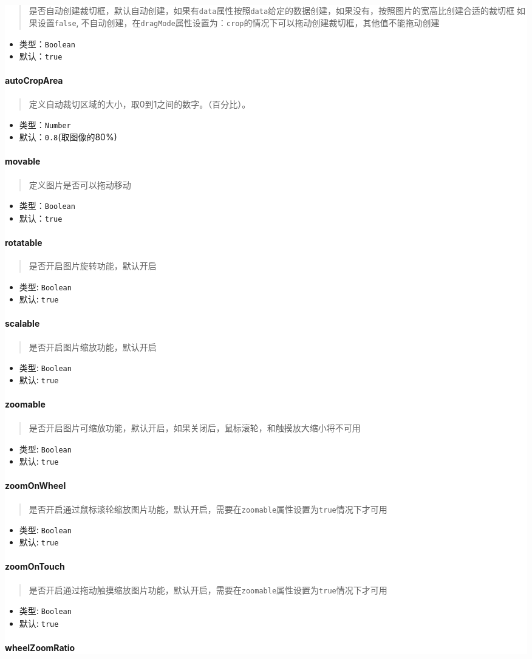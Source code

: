 >是否自动创建裁切框，默认自动创建，如果有`data`属性按照`data`给定的数据创建，如果没有，按照图片的宽高比创建合适的裁切框
如果设置`false`, 不自动创建，在`dragMode`属性设置为：`crop`的情况下可以拖动创建裁切框，其他值不能拖动创建

- 类型：`Boolean`
- 默认：`true`


#### autoCropArea

>定义自动裁切区域的大小，取0到1之间的数字。（百分比）。

- 类型：`Number`
- 默认：`0.8`(取图像的80%)



#### movable

> 定义图片是否可以拖动移动

- 类型：`Boolean`
- 默认：`true`


#### rotatable

>是否开启图片旋转功能，默认开启

- 类型: `Boolean`
- 默认: `true`

#### scalable

>是否开启图片缩放功能，默认开启

- 类型: `Boolean`
- 默认: `true`

#### zoomable

>是否开启图片可缩放功能，默认开启，如果关闭后，鼠标滚轮，和触摸放大缩小将不可用

- 类型: `Boolean`
- 默认: `true`

#### zoomOnWheel

>是否开启通过鼠标滚轮缩放图片功能，默认开启，需要在`zoomable`属性设置为`true`情况下才可用

- 类型: `Boolean`
- 默认: `true`

#### zoomOnTouch

>是否开启通过拖动触摸缩放图片功能，默认开启，需要在`zoomable`属性设置为`true`情况下才可用

- 类型: `Boolean`
- 默认: `true`

#### wheelZoomRatio
